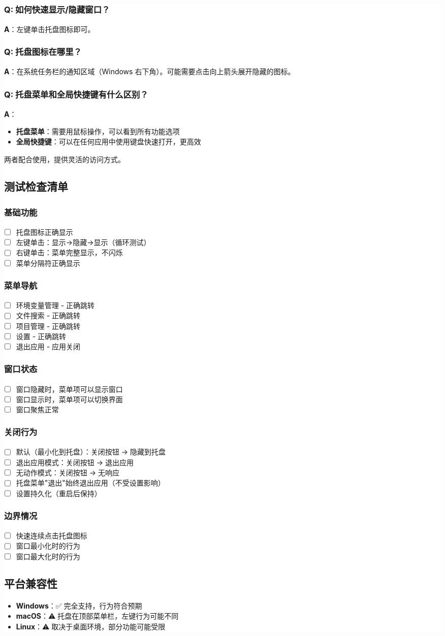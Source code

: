 ### Q: 如何快速显示/隐藏窗口？
**A**：左键单击托盘图标即可。

### Q: 托盘图标在哪里？
**A**：在系统任务栏的通知区域（Windows 右下角）。可能需要点击向上箭头展开隐藏的图标。

### Q: 托盘菜单和全局快捷键有什么区别？
**A**：
- **托盘菜单**：需要用鼠标操作，可以看到所有功能选项
- **全局快捷键**：可以在任何应用中使用键盘快速打开，更高效

两者配合使用，提供灵活的访问方式。

## 测试检查清单

### 基础功能
- [ ] 托盘图标正确显示
- [ ] 左键单击：显示→隐藏→显示（循环测试）
- [ ] 右键单击：菜单完整显示，不闪烁
- [ ] 菜单分隔符正确显示

### 菜单导航
- [ ] 环境变量管理 - 正确跳转
- [ ] 文件搜索 - 正确跳转
- [ ] 项目管理 - 正确跳转
- [ ] 设置 - 正确跳转
- [ ] 退出应用 - 应用关闭

### 窗口状态
- [ ] 窗口隐藏时，菜单项可以显示窗口
- [ ] 窗口显示时，菜单项可以切换界面
- [ ] 窗口聚焦正常

### 关闭行为
- [ ] 默认（最小化到托盘）：关闭按钮 → 隐藏到托盘
- [ ] 退出应用模式：关闭按钮 → 退出应用
- [ ] 无动作模式：关闭按钮 → 无响应
- [ ] 托盘菜单"退出"始终退出应用（不受设置影响）
- [ ] 设置持久化（重启后保持）

### 边界情况
- [ ] 快速连续点击托盘图标
- [ ] 窗口最小化时的行为
- [ ] 窗口最大化时的行为

## 平台兼容性

- **Windows**：✅ 完全支持，行为符合预期
- **macOS**：⚠️ 托盘在顶部菜单栏，左键行为可能不同
- **Linux**：⚠️ 取决于桌面环境，部分功能可能受限
